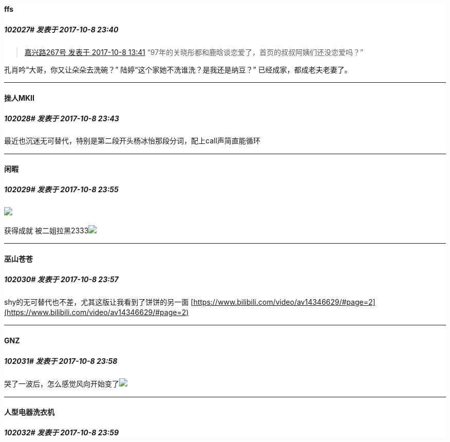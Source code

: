 ####  ffs  
##### 102027#       发表于 2017-10-8 23:40


<blockquote><a href="httphttps://bbs.saraba1st.com/2b/forum.php?mod=redirect&amp;goto=findpost&amp;pid=37424885&amp;ptid=1105387" target="_blank">嘉兴路267号 发表于 2017-10-8 13:41</a>
“97年的关晓彤都和鹿晗谈恋爱了，首页的叔叔阿姨们还没恋爱吗？”</blockquote>
孔肖吟“大哥，你又让朵朵去洗碗？”
陆婷“这个家她不洗谁洗？是我还是纳豆？”
已经成家，都成老夫老妻了。


*****

####  挫人MKII  
##### 102028#       发表于 2017-10-8 23:43


最近也沉迷无可替代，特别是第二段开头杨冰怡那段分词，配上call声简直能循环


*****

####  闲暇  
##### 102029#       发表于 2017-10-8 23:55


<img src="http://wx1.sinaimg.cn/mw690/b8ebbe9dgy1fkb9tjkz35j20fg0erte6.jpg" referrerpolicy="no-referrer">


获得成就 被二姐拉黑2333<img src="https://static.saraba1st.com/image/smiley/animal2017/001.png" referrerpolicy="no-referrer">


*****

####  巫山苍苍  
##### 102030#       发表于 2017-10-8 23:57


shy的无可替代也不差，尤其这版让我看到了饼饼的另一面
[https://www.bilibili.com/video/av14346629/#page=2](https://www.bilibili.com/video/av14346629/#page=2)


*****

####  GNZ  
##### 102031#       发表于 2017-10-8 23:58


哭了一波后，怎么感觉风向开始变了<img src="https://static.saraba1st.com/image/smiley/face2017/003.png" referrerpolicy="no-referrer">


*****

####  人型电器洗衣机  
##### 102032#       发表于 2017-10-8 23:59
